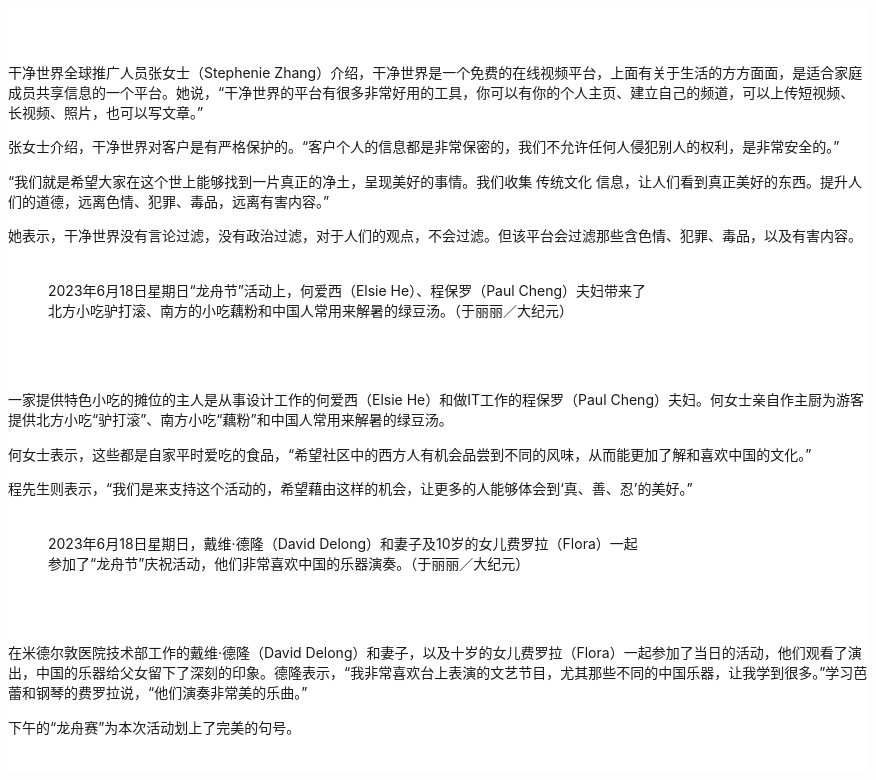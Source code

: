  </figcaption><br/>
</figure><br/>
<p>
 干净世界全球推广人员张女士（Stephenie Zhang）介绍，干净世界是一个免费的在线视频平台，上面有关于生活的方方面面，是适合家庭成员共享信息的一个平台。她说，“干净世界的平台有很多非常好用的工具，你可以有你的个人主页、建立自己的频道，可以上传短视频、长视频、照片，也可以写文章。”
</p>
<p>
 张女士介绍，干净世界对客户是有严格保护的。“客户个人的信息都是非常保密的，我们不允许任何人侵犯别人的权利，是非常安全的。”
</p>
<p>
 “我们就是希望大家在这个世上能够找到一片真正的净土，呈现美好的事情。我们收集
 <ok href="https://www.epochtimes.com/gb/tag/%E4%BC%A0%E7%BB%9F%E6%96%87%E5%8C%96.html">
  传统文化
 </ok>
 信息，让人们看到真正美好的东西。提升人们的道德，远离色情、犯罪、毒品，远离有害内容。”
</p>
<p>
 她表示，干净世界没有言论过滤，没有政治过滤，对于人们的观点，不会过滤。但该平台会过滤那些含色情、犯罪、毒品，以及有害内容。
</p>
<figure aria-describedby="caption-attachment-14018723" class="wp-caption aligncenter" id="attachment_14018723" style="width: 600px">
 <ok href="https://i.epochtimes.com/assets/uploads/2023/06/id14018723-20230618-DragonBoat-LilyYu-Elsie-He-Paul-Cheng.jpg" target="_blank">
  <img alt="" class="size-large wp-image-14018723" src="https://i.epochtimes.com/assets/uploads/2023/06/id14018723-20230618-DragonBoat-LilyYu-Elsie-He-Paul-Cheng-600x397.jpg"/>
 </ok>
 <br/><figcaption class="wp-caption-text" id="caption-attachment-14018723">
  2023年6月18日星期日“龙舟节”活动上，何爱西（Elsie He）、程保罗（Paul Cheng）夫妇带来了北方小吃驴打滚、南方的小吃藕粉和中国人常用来解暑的绿豆汤。（于丽丽／大纪元）
 </figcaption><br/>
</figure><br/>
<p>
 一家提供特色小吃的摊位的主人是从事设计工作的何爱西（Elsie He）和做IT工作的程保罗（Paul Cheng）夫妇。何女士亲自作主厨为游客提供北方小吃“驴打滚”、南方小吃“藕粉”和中国人常用来解暑的绿豆汤。
</p>
<p>
 何女士表示，这些都是自家平时爱吃的食品，“希望社区中的西方人有机会品尝到不同的风味，从而能更加了解和喜欢中国的文化。”
</p>
<p>
 程先生则表示，“我们是来支持这个活动的，希望藉由这样的机会，让更多的人能够体会到‘真、善、忍’的美好。”
</p>
<figure aria-describedby="caption-attachment-14018727" class="wp-caption aligncenter" id="attachment_14018727" style="width: 600px">
 <ok href="https://i.epochtimes.com/assets/uploads/2023/06/id14018727-20230618-DragonBoat-LilyYu-David-Delong-Flora.jpg" target="_blank">
  <img alt="" class="size-large wp-image-14018727" src="https://i.epochtimes.com/assets/uploads/2023/06/id14018727-20230618-DragonBoat-LilyYu-David-Delong-Flora-600x397.jpg"/>
 </ok>
 <br/><figcaption class="wp-caption-text" id="caption-attachment-14018727">
  2023年6月18日星期日，戴维‧德隆（David Delong）和妻子及10岁的女儿费罗拉（Flora）一起参加了“龙舟节”庆祝活动，他们非常喜欢中国的乐器演奏。（于丽丽／大纪元）
 </figcaption><br/>
</figure><br/>
<p>
 在米德尔敦医院技术部工作的戴维‧德隆（David Delong）和妻子，以及十岁的女儿费罗拉（Flora）一起参加了当日的活动，他们观看了演出，中国的乐器给父女留下了深刻的印象。德隆表示，“我非常喜欢台上表演的文艺节目，尤其那些不同的中国乐器，让我学到很多。”学习芭蕾和钢琴的费罗拉说，“他们演奏非常美的乐曲。”
</p>
<p>
 下午的“龙舟赛”为本次活动划上了完美的句号。
</p>
<figure aria-describedby="caption-attachment-14019015" class="wp-caption aligncenter" id="attachment_14019015" style="width: 600px">
 <ok href="https://i.epochtimes.com/assets/uploads/2023/06/id14019015-2306182145121973.jpg" target="_blank">
  <img alt="" class="size-large wp-image-14019015" src="https://i.epochtimes.com/assets/uploads/2023/06/id14019015-2306182145121973-600x400.jpg" title=""/>
 </ok>
